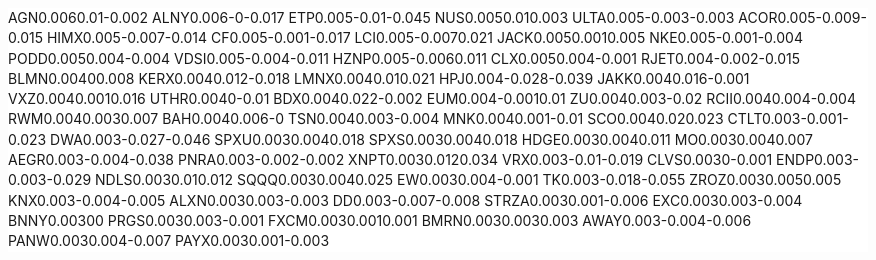   <tr style="background-color:gray"><td>AGN</td><td>0.006</td><td>0.01</td><td>-0.002</td></tr>
  <tr style="background-color:blue"><td>ALNY</td><td>0.006</td><td>-0</td><td>-0.017</td></tr>
  <tr style="background-color:blue"><td>ETP</td><td>0.005</td><td>-0.01</td><td>-0.045</td></tr>
  <tr style="background-color:white"><td>NUS</td><td>0.005</td><td>0.01</td><td>0.003</td></tr>
  <tr style="background-color:blue"><td>ULTA</td><td>0.005</td><td>-0.003</td><td>-0.003</td></tr>
  <tr style="background-color:blue"><td>ACOR</td><td>0.005</td><td>-0.009</td><td>-0.015</td></tr>
  <tr style="background-color:blue"><td>HIMX</td><td>0.005</td><td>-0.007</td><td>-0.014</td></tr>
  <tr style="background-color:blue"><td>CF</td><td>0.005</td><td>-0.001</td><td>-0.017</td></tr>
  <tr style="background-color:red"><td>LCI</td><td>0.005</td><td>-0.007</td><td>0.021</td></tr>
  <tr style="background-color:white"><td>JACK</td><td>0.005</td><td>0.001</td><td>0.005</td></tr>
  <tr style="background-color:blue"><td>NKE</td><td>0.005</td><td>-0.001</td><td>-0.004</td></tr>
  <tr style="background-color:gray"><td>PODD</td><td>0.005</td><td>0.004</td><td>-0.004</td></tr>
  <tr style="background-color:blue"><td>VDSI</td><td>0.005</td><td>-0.004</td><td>-0.011</td></tr>
  <tr style="background-color:red"><td>HZNP</td><td>0.005</td><td>-0.006</td><td>0.011</td></tr>
  <tr style="background-color:gray"><td>CLX</td><td>0.005</td><td>0.004</td><td>-0.001</td></tr>
  <tr style="background-color:blue"><td>RJET</td><td>0.004</td><td>-0.002</td><td>-0.015</td></tr>
  <tr style="background-color:white"><td>BLMN</td><td>0.004</td><td>0</td><td>0.008</td></tr>
  <tr style="background-color:gray"><td>KERX</td><td>0.004</td><td>0.012</td><td>-0.018</td></tr>
  <tr style="background-color:white"><td>LMNX</td><td>0.004</td><td>0.01</td><td>0.021</td></tr>
  <tr style="background-color:blue"><td>HPJ</td><td>0.004</td><td>-0.028</td><td>-0.039</td></tr>
  <tr style="background-color:gray"><td>JAKK</td><td>0.004</td><td>0.016</td><td>-0.001</td></tr>
  <tr style="background-color:white"><td>VXZ</td><td>0.004</td><td>0.001</td><td>0.016</td></tr>
  <tr style="background-color:gray"><td>UTHR</td><td>0.004</td><td>0</td><td>-0.01</td></tr>
  <tr style="background-color:gray"><td>BDX</td><td>0.004</td><td>0.022</td><td>-0.002</td></tr>
  <tr style="background-color:red"><td>EUM</td><td>0.004</td><td>-0.001</td><td>0.01</td></tr>
  <tr style="background-color:gray"><td>ZU</td><td>0.004</td><td>0.003</td><td>-0.02</td></tr>
  <tr style="background-color:gray"><td>RCII</td><td>0.004</td><td>0.004</td><td>-0.004</td></tr>
  <tr style="background-color:white"><td>RWM</td><td>0.004</td><td>0.003</td><td>0.007</td></tr>
  <tr style="background-color:white"><td>BAH</td><td>0.004</td><td>0.006</td><td>-0</td></tr>
  <tr style="background-color:gray"><td>TSN</td><td>0.004</td><td>0.003</td><td>-0.004</td></tr>
  <tr style="background-color:gray"><td>MNK</td><td>0.004</td><td>0.001</td><td>-0.01</td></tr>
  <tr style="background-color:white"><td>SCO</td><td>0.004</td><td>0.02</td><td>0.023</td></tr>
  <tr style="background-color:blue"><td>CTLT</td><td>0.003</td><td>-0.001</td><td>-0.023</td></tr>
  <tr style="background-color:blue"><td>DWA</td><td>0.003</td><td>-0.027</td><td>-0.046</td></tr>
  <tr style="background-color:white"><td>SPXU</td><td>0.003</td><td>0.004</td><td>0.018</td></tr>
  <tr style="background-color:white"><td>SPXS</td><td>0.003</td><td>0.004</td><td>0.018</td></tr>
  <tr style="background-color:white"><td>HDGE</td><td>0.003</td><td>0.004</td><td>0.011</td></tr>
  <tr style="background-color:white"><td>MO</td><td>0.003</td><td>0.004</td><td>0.007</td></tr>
  <tr style="background-color:blue"><td>AEGR</td><td>0.003</td><td>-0.004</td><td>-0.038</td></tr>
  <tr style="background-color:blue"><td>PNRA</td><td>0.003</td><td>-0.002</td><td>-0.002</td></tr>
  <tr style="background-color:white"><td>XNPT</td><td>0.003</td><td>0.012</td><td>0.034</td></tr>
  <tr style="background-color:blue"><td>VRX</td><td>0.003</td><td>-0.01</td><td>-0.019</td></tr>
  <tr style="background-color:gray"><td>CLVS</td><td>0.003</td><td>0</td><td>-0.001</td></tr>
  <tr style="background-color:blue"><td>ENDP</td><td>0.003</td><td>-0.003</td><td>-0.029</td></tr>
  <tr style="background-color:white"><td>NDLS</td><td>0.003</td><td>0.01</td><td>0.012</td></tr>
  <tr style="background-color:white"><td>SQQQ</td><td>0.003</td><td>0.004</td><td>0.025</td></tr>
  <tr style="background-color:gray"><td>EW</td><td>0.003</td><td>0.004</td><td>-0.001</td></tr>
  <tr style="background-color:blue"><td>TK</td><td>0.003</td><td>-0.018</td><td>-0.055</td></tr>
  <tr style="background-color:white"><td>ZROZ</td><td>0.003</td><td>0.005</td><td>0.005</td></tr>
  <tr style="background-color:blue"><td>KNX</td><td>0.003</td><td>-0.004</td><td>-0.005</td></tr>
  <tr style="background-color:gray"><td>ALXN</td><td>0.003</td><td>0.003</td><td>-0.003</td></tr>
  <tr style="background-color:blue"><td>DD</td><td>0.003</td><td>-0.007</td><td>-0.008</td></tr>
  <tr style="background-color:gray"><td>STRZA</td><td>0.003</td><td>0.001</td><td>-0.006</td></tr>
  <tr style="background-color:gray"><td>EXC</td><td>0.003</td><td>0.003</td><td>-0.004</td></tr>
  <tr style="background-color:white"><td>BNNY</td><td>0.003</td><td>0</td><td>0</td></tr>
  <tr style="background-color:gray"><td>PRGS</td><td>0.003</td><td>0.003</td><td>-0.001</td></tr>
  <tr style="background-color:white"><td>FXCM</td><td>0.003</td><td>0.001</td><td>0.001</td></tr>
  <tr style="background-color:white"><td>BMRN</td><td>0.003</td><td>0.003</td><td>0.003</td></tr>
  <tr style="background-color:blue"><td>AWAY</td><td>0.003</td><td>-0.004</td><td>-0.006</td></tr>
  <tr style="background-color:gray"><td>PANW</td><td>0.003</td><td>0.004</td><td>-0.007</td></tr>
  <tr style="background-color:gray"><td>PAYX</td><td>0.003</td><td>0.001</td><td>-0.003</td></tr>